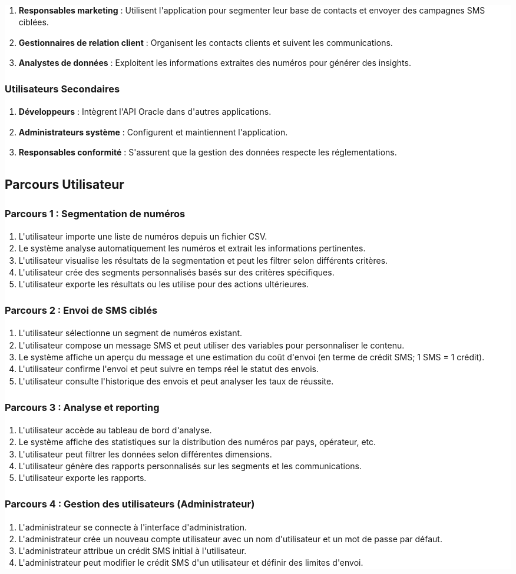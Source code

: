 1. **Responsables marketing** : Utilisent l'application pour segmenter leur base de contacts et envoyer des campagnes SMS ciblées.

2. **Gestionnaires de relation client** : Organisent les contacts clients et suivent les communications.

3. **Analystes de données** : Exploitent les informations extraites des numéros pour générer des insights.

### Utilisateurs Secondaires

1. **Développeurs** : Intègrent l'API Oracle dans d'autres applications.

2. **Administrateurs système** : Configurent et maintiennent l'application.

3. **Responsables conformité** : S'assurent que la gestion des données respecte les réglementations.

## Parcours Utilisateur

### Parcours 1 : Segmentation de numéros

1. L'utilisateur importe une liste de numéros depuis un fichier CSV.
2. Le système analyse automatiquement les numéros et extrait les informations pertinentes.
3. L'utilisateur visualise les résultats de la segmentation et peut les filtrer selon différents critères.
4. L'utilisateur crée des segments personnalisés basés sur des critères spécifiques.
5. L'utilisateur exporte les résultats ou les utilise pour des actions ultérieures.

### Parcours 2 : Envoi de SMS ciblés

1. L'utilisateur sélectionne un segment de numéros existant.
2. L'utilisateur compose un message SMS et peut utiliser des variables pour personnaliser le contenu.
3. Le système affiche un aperçu du message et une estimation du coût d'envoi (en terme de crédit SMS; 1 SMS = 1 crédit).
4. L'utilisateur confirme l'envoi et peut suivre en temps réel le statut des envois.
5. L'utilisateur consulte l'historique des envois et peut analyser les taux de réussite.

### Parcours 3 : Analyse et reporting

1. L'utilisateur accède au tableau de bord d'analyse.
2. Le système affiche des statistiques sur la distribution des numéros par pays, opérateur, etc.
3. L'utilisateur peut filtrer les données selon différentes dimensions.
4. L'utilisateur génère des rapports personnalisés sur les segments et les communications.
5. L'utilisateur exporte les rapports.

### Parcours 4 : Gestion des utilisateurs (Administrateur)

1. L'administrateur se connecte à l'interface d'administration.
2. L'administrateur crée un nouveau compte utilisateur avec un nom d'utilisateur et un mot de passe par défaut.
3. L'administrateur attribue un crédit SMS initial à l'utilisateur.
4. L'administrateur peut modifier le crédit SMS d'un utilisateur et définir des limites d'envoi.
